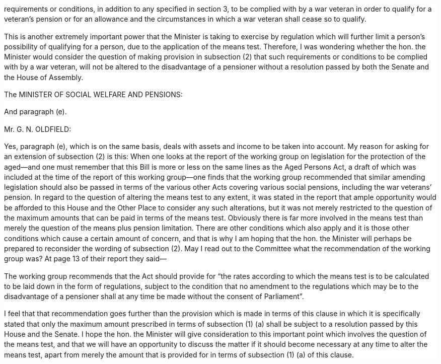 <block name="quote">requirements or conditions, in addition to any specified in section 3, to be complied with by a war veteran in order to qualify for a veteran&#x2019;s pension or for an allowance and the circumstances in which a war veteran shall cease so to qualify.</block>

<p>This is another extremely important power that the Minister is taking to exercise by regulation which will further limit a person&#x2019;s possibility <span class="col_983-984" refersTo="page_0514"/>of qualifying for a person, due to the application of the means test. Therefore, I was wondering whether the hon. the Minister would consider the question of making provision in subsection (2) that such requirements or conditions to be complied with by a war veteran, will not be altered to the disadvantage of a pensioner without a resolution passed by both the Senate and the House of Assembly.</p>

</speech>

<speech by="#minister_of_social_welfare_and_pensions">

<from>The <person refersTo="hansard_za">MINISTER OF SOCIAL WELFARE AND PENSIONS</person>:</from>

<p>And paragraph (e).</p>

</speech>

<speech by="#oldfield">

<from>Mr. <person refersTo="hansard_za">G. N. OLDFIELD</person>:</from>

<p>Yes, paragraph (e), which is on the same basis, deals with assets and income to be taken into account. My reason for asking for an extension of subsection (2) is this: When one looks at the report of the working group on legislation for the protection of the aged&#x2014;and one must remember that this Bill is more or less on the same lines as the Aged Persons Act, a draft of which was included at the time of the report of this working group&#x2014;one finds that the working group recommended that similar amending legislation should also be passed in terms of the various other Acts covering various social pensions, including the war veterans&#x2019; pension. In regard to the question of altering the means test to any extent, it was stated in the report that ample opportunity would be afforded to this House and the Other Place to consider any such alterations, but it was not merely restricted to the question of the maximum amounts that can be paid in terms of the means test. Obviously there is far more involved in the means test than merely the question of the means plus pension limitation. There are other conditions which also apply and it is those other conditions which cause a certain amount of concern, and that is why I am hoping that the hon. the Minister will perhaps be prepared to reconsider the wording of subsection (2). May I read out to the Committee what the recommendation of the working group was&#x003F; At page 13 of their report they said&#x2014;</p>

<block name="quote">The working group recommends that the Act should provide for &#x201C;the rates according to which the means test is to be calculated to be laid down in the form of regulations, subject to the condition that no amendment to the regulations which may be to the disadvantage of a pensioner shall at any time be made without the consent of Parliament&#x201D;.</block>

<p>I feel that that recommendation goes further than the provision which is made in terms of this clause in which it is specifically stated that only the maximum amount prescribed in terms of subsection (1) (a) shall be subject to a resolution passed by this House and the Senate. I hope the hon. the Minister will give consideration to this important point which involves the question of the means test, and that we will have an opportunity to discuss the matter if it should become necessary at any time to alter the means test, apart from merely the amount that is provided for in terms of subsection (1) (a) of this clause.</p>

</speech>
